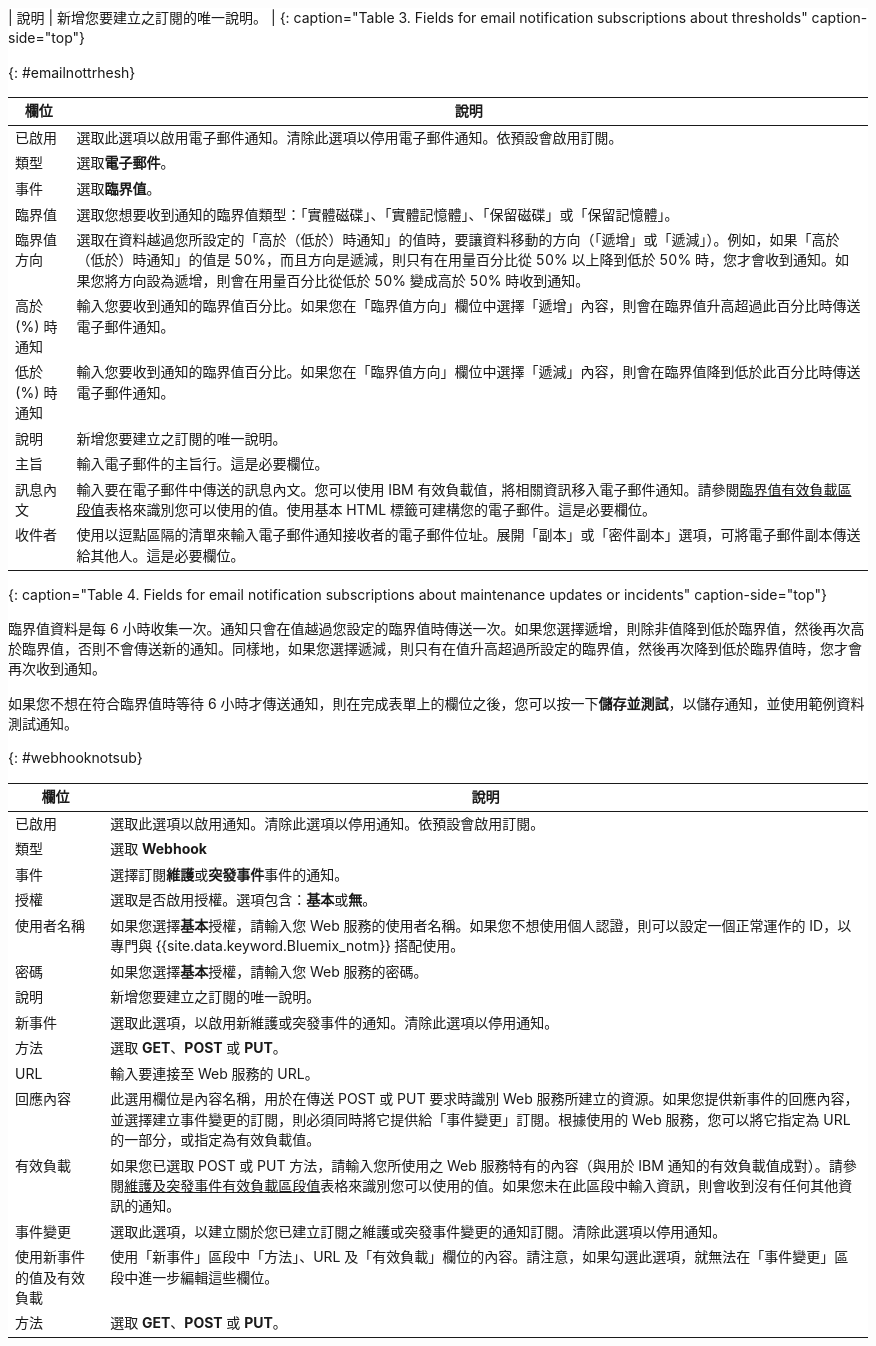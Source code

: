 | 說明 | 新增您要建立之訂閱的唯一說明。 |
{: caption="Table 3. Fields for email notification subscriptions about thresholds" caption-side="top"}


{: #emailnottrhesh}

| **欄位** | **說明** |
|-----------------|-------------------|
| 已啟用 | 選取此選項以啟用電子郵件通知。清除此選項以停用電子郵件通知。依預設會啟用訂閱。 |
| 類型 | 選取**電子郵件**。 |
| 事件 | 選取**臨界值**。 |
| 臨界值 | 選取您想要收到通知的臨界值類型：「實體磁碟」、「實體記憶體」、「保留磁碟」或「保留記憶體」。 |
| 臨界值方向 | 選取在資料越過您所設定的「高於（低於）時通知」的值時，要讓資料移動的方向（「遞增」或「遞減」）。例如，如果「高於（低於）時通知」的值是 50%，而且方向是遞減，則只有在用量百分比從 50% 以上降到低於 50% 時，您才會收到通知。如果您將方向設為遞增，則會在用量百分比從低於 50% 變成高於 50% 時收到通知。 |
| 高於 (%) 時通知 | 輸入您要收到通知的臨界值百分比。如果您在「臨界值方向」欄位中選擇「遞增」內容，則會在臨界值升高超過此百分比時傳送電子郵件通知。 |
| 低於 (%) 時通知 | 輸入您要收到通知的臨界值百分比。如果您在「臨界值方向」欄位中選擇「遞減」內容，則會在臨界值降到低於此百分比時傳送電子郵件通知。 |
| 說明 | 新增您要建立之訂閱的唯一說明。 |
| 主旨 | 輸入電子郵件的主旨行。這是必要欄位。  |
| 訊息內文 | 輸入要在電子郵件中傳送的訊息內文。您可以使用 IBM 有效負載值，將相關資訊移入電子郵件通知。請參閱[臨界值有效負載區段值](index.html#threshpayload)表格來識別您可以使用的值。使用基本 HTML 標籤可建構您的電子郵件。這是必要欄位。 |
| 收件者 | 使用以逗點區隔的清單來輸入電子郵件通知接收者的電子郵件位址。展開「副本」或「密件副本」選項，可將電子郵件副本傳送給其他人。這是必要欄位。 |
{: caption="Table 4. Fields for email notification subscriptions about maintenance updates or incidents" caption-side="top"}

臨界值資料是每 6 小時收集一次。通知只會在值越過您設定的臨界值時傳送一次。如果您選擇遞增，則除非值降到低於臨界值，然後再次高於臨界值，否則不會傳送新的通知。同樣地，如果您選擇遞減，則只有在值升高超過所設定的臨界值，然後再次降到低於臨界值時，您才會再次收到通知。 

如果您不想在符合臨界值時等待 6 小時才傳送通知，則在完成表單上的欄位之後，您可以按一下**儲存並測試**，以儲存通知，並使用範例資料測試通知。


{: #webhooknotsub}

| **欄位** | **說明** |
|-----------------|-------------------|
| 已啟用 | 選取此選項以啟用通知。清除此選項以停用通知。依預設會啟用訂閱。 |
| 類型 | 選取 **Webhook** |
| 事件 | 選擇訂閱**維護**或**突發事件**事件的通知。 |
| 授權 | 選取是否啟用授權。選項包含：**基本**或**無**。 |
| 使用者名稱 | 如果您選擇**基本**授權，請輸入您 Web 服務的使用者名稱。如果您不想使用個人認證，則可以設定一個正常運作的 ID，以專門與 {{site.data.keyword.Bluemix_notm}} 搭配使用。 |
| 密碼 | 如果您選擇**基本**授權，請輸入您 Web 服務的密碼。 |
| 說明 | 新增您要建立之訂閱的唯一說明。 |
| 新事件 | 選取此選項，以啟用新維護或突發事件的通知。清除此選項以停用通知。 |
| 方法 | 選取 **GET**、**POST** 或 **PUT**。 |
| URL | 輸入要連接至 Web 服務的 URL。 |
| 回應內容 | 此選用欄位是內容名稱，用於在傳送 POST 或 PUT 要求時識別 Web 服務所建立的資源。如果您提供新事件的回應內容，並選擇建立事件變更的訂閱，則必須同時將它提供給「事件變更」訂閱。根據使用的 Web 服務，您可以將它指定為 URL 的一部分，或指定為有效負載值。  |
| 有效負載 | 如果您已選取 POST 或 PUT 方法，請輸入您所使用之 Web 服務特有的內容（與用於 IBM 通知的有效負載值成對）。請參閱[維護及突發事件有效負載區段值](index.html#payload)表格來識別您可以使用的值。如果您未在此區段中輸入資訊，則會收到沒有任何其他資訊的通知。 |
| 事件變更 | 選取此選項，以建立關於您已建立訂閱之維護或突發事件變更的通知訂閱。清除此選項以停用通知。 |
| 使用新事件的值及有效負載 | 使用「新事件」區段中「方法」、URL 及「有效負載」欄位的內容。請注意，如果勾選此選項，就無法在「事件變更」區段中進一步編輯這些欄位。 |
| 方法 | 選取 **GET**、**POST** 或 **PUT**。 |